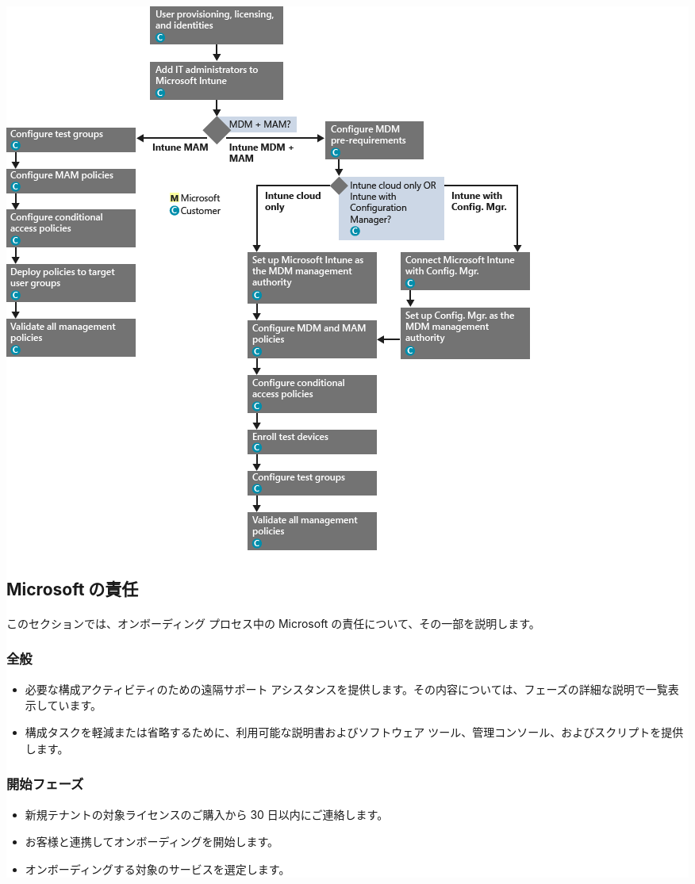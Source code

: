 ![](../Image/Enable_phase_Intune_11-20-15.png)

## <a name="microsoft_responsibilities"></a>Microsoft の責任
このセクションでは、オンボーディング プロセス中の Microsoft の責任について、その一部を説明します。

### 全般

-   必要な構成アクティビティのための遠隔サポート アシスタンスを提供します。その内容については、フェーズの詳細な説明で一覧表示しています。

-   構成タスクを軽減または省略するために、利用可能な説明書およびソフトウェア ツール、管理コンソール、およびスクリプトを提供します。

### 開始フェーズ

-   新規テナントの対象ライセンスのご購入から 30 日以内にご連絡します。

-   お客様と連携してオンボーディングを開始します。

-   オンボーディングする対象のサービスを選定します。
